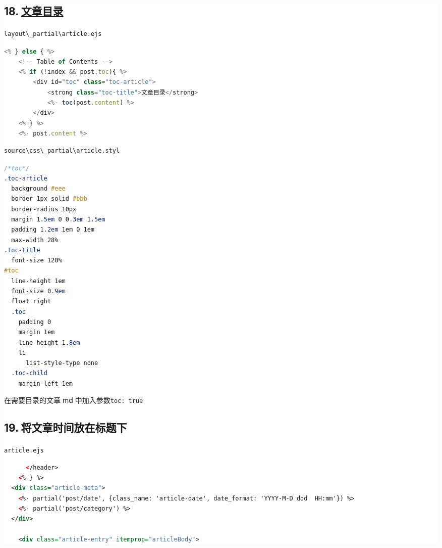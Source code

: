 ## 18. [文章目录](http://starsky.gitcafe.io/2015/05/06/%E4%B8%BAHexo%E5%8D%9A%E6%96%87%E6%B7%BB%E5%8A%A0%E6%96%87%E7%AB%A0%E7%9B%AE%E5%BD%95/)

`layout\_partial\article.ejs`

``` javascript
<% } else { %>
	<!-- Table of Contents -->
	<% if (!index && post.toc){ %>
		<div id="toc" class="toc-article">
			<strong class="toc-title">文章目录</strong>
    		<%- toc(post.content) %>
		</div>
	<% } %>
	<%- post.content %>
```

`source\css\_partial\article.styl`

``` css
/*toc*/
.toc-article
  background #eee
  border 1px solid #bbb
  border-radius 10px
  margin 1.5em 0 0.3em 1.5em
  padding 1.2em 1em 0 1em
  max-width 28%
.toc-title
  font-size 120%
#toc
  line-height 1em
  font-size 0.9em
  float right
  .toc
    padding 0
    margin 1em
    line-height 1.8em
    li
      list-style-type none
  .toc-child 
    margin-left 1em

```

在需要目录的文章 md 中加入参数`toc: true`

## 19. 将文章时间放在标题下

`article.ejs`

``` xml
      </header>
    <% } %>
  <div class="article-meta">
    <%- partial('post/date', {class_name: 'article-date', date_format: 'YYYY-M-D ddd  HH:mm'}) %>
    <%- partial('post/category') %>
  </div>

    <div class="article-entry" itemprop="articleBody">
```
